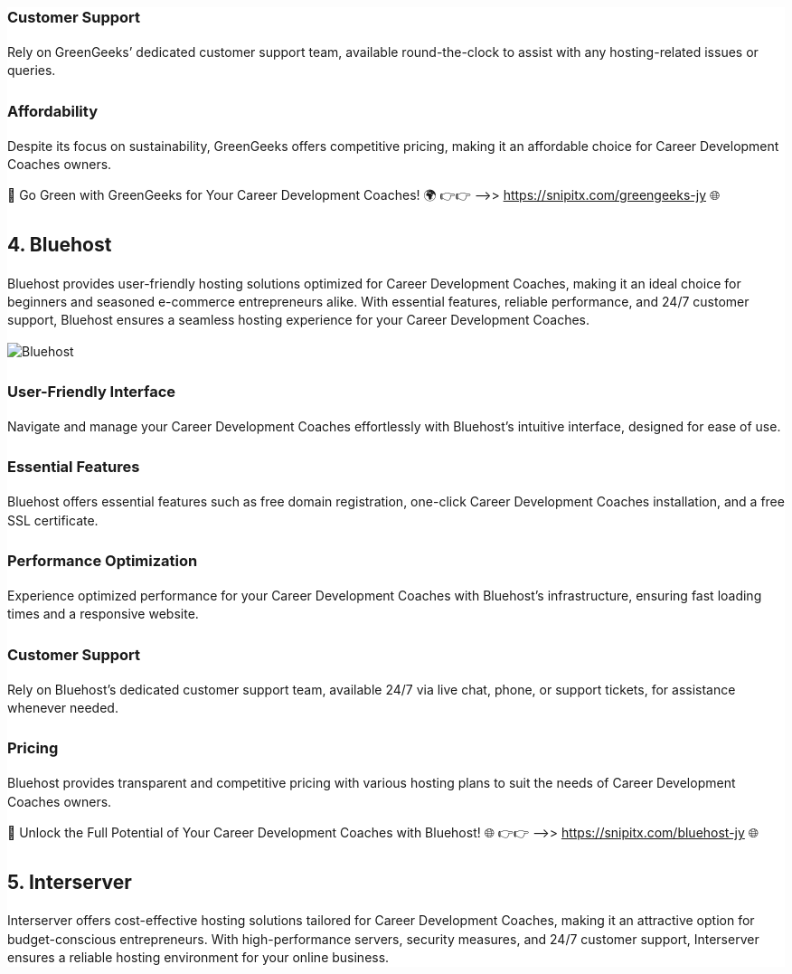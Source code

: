 ### Customer Support
Rely on GreenGeeks’ dedicated customer support team, available round-the-clock to assist with any hosting-related issues or queries.

### Affordability
Despite its focus on sustainability, GreenGeeks offers competitive pricing, making it an affordable choice for Career Development Coaches owners.

🌿 Go Green with GreenGeeks for Your Career Development Coaches! 🌍
👉👉 -->> https://snipitx.com/greengeeks-jy 🌐

## 4. Bluehost

Bluehost provides user-friendly hosting solutions optimized for Career Development Coaches, making it an ideal choice for beginners and seasoned e-commerce entrepreneurs alike. With essential features, reliable performance, and 24/7 customer support, Bluehost ensures a seamless hosting experience for your Career Development Coaches.

![Bluehost](https://i.imgur.com/PasFF9E.jpeg "Bluehost Hosting")

### User-Friendly Interface
Navigate and manage your Career Development Coaches effortlessly with Bluehost’s intuitive interface, designed for ease of use.

### Essential Features
Bluehost offers essential features such as free domain registration, one-click Career Development Coaches installation, and a free SSL certificate.

### Performance Optimization
Experience optimized performance for your Career Development Coaches with Bluehost’s infrastructure, ensuring fast loading times and a responsive website.

### Customer Support
Rely on Bluehost’s dedicated customer support team, available 24/7 via live chat, phone, or support tickets, for assistance whenever needed.

### Pricing
Bluehost provides transparent and competitive pricing with various hosting plans to suit the needs of Career Development Coaches owners.

🚀 Unlock the Full Potential of Your Career Development Coaches with Bluehost! 🌐
👉👉 -->> https://snipitx.com/bluehost-jy 🌐

## 5. Interserver

Interserver offers cost-effective hosting solutions tailored for Career Development Coaches, making it an attractive option for budget-conscious entrepreneurs. With high-performance servers, security measures, and 24/7 customer support, Interserver ensures a reliable hosting environment for your online business.
